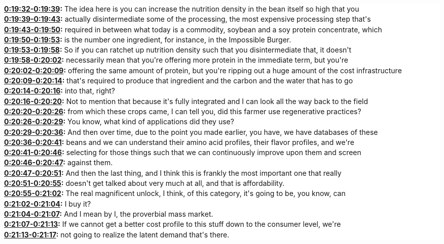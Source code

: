 **[0:19:32-0:19:39](https://www.agtechsowhat.com/agtechsowhatepisodes/2021/8/24/designing-crops-to-change-the-plant-based-food-system#t=0:19:32):**  The idea here is you can increase the nutrition density in the bean itself so high that you  
**[0:19:39-0:19:43](https://www.agtechsowhat.com/agtechsowhatepisodes/2021/8/24/designing-crops-to-change-the-plant-based-food-system#t=0:19:39):**  actually disintermediate some of the processing, the most expensive processing step that's  
**[0:19:43-0:19:50](https://www.agtechsowhat.com/agtechsowhatepisodes/2021/8/24/designing-crops-to-change-the-plant-based-food-system#t=0:19:43):**  required in between what today is a commodity, soybean and a soy protein concentrate, which  
**[0:19:50-0:19:53](https://www.agtechsowhat.com/agtechsowhatepisodes/2021/8/24/designing-crops-to-change-the-plant-based-food-system#t=0:19:50):**  is the number one ingredient, for instance, in the Impossible Burger.  
**[0:19:53-0:19:58](https://www.agtechsowhat.com/agtechsowhatepisodes/2021/8/24/designing-crops-to-change-the-plant-based-food-system#t=0:19:53):**  So if you can ratchet up nutrition density such that you disintermediate that, it doesn't  
**[0:19:58-0:20:02](https://www.agtechsowhat.com/agtechsowhatepisodes/2021/8/24/designing-crops-to-change-the-plant-based-food-system#t=0:19:58):**  necessarily mean that you're offering more protein in the immediate term, but you're  
**[0:20:02-0:20:09](https://www.agtechsowhat.com/agtechsowhatepisodes/2021/8/24/designing-crops-to-change-the-plant-based-food-system#t=0:20:02):**  offering the same amount of protein, but you're ripping out a huge amount of the cost infrastructure  
**[0:20:09-0:20:14](https://www.agtechsowhat.com/agtechsowhatepisodes/2021/8/24/designing-crops-to-change-the-plant-based-food-system#t=0:20:09):**  that's required to produce that ingredient and the carbon and the water that has to go  
**[0:20:14-0:20:16](https://www.agtechsowhat.com/agtechsowhatepisodes/2021/8/24/designing-crops-to-change-the-plant-based-food-system#t=0:20:14):**  into that, right?  
**[0:20:16-0:20:20](https://www.agtechsowhat.com/agtechsowhatepisodes/2021/8/24/designing-crops-to-change-the-plant-based-food-system#t=0:20:16):**  Not to mention that because it's fully integrated and I can look all the way back to the field  
**[0:20:20-0:20:26](https://www.agtechsowhat.com/agtechsowhatepisodes/2021/8/24/designing-crops-to-change-the-plant-based-food-system#t=0:20:20):**  from which these crops came, I can tell you, did this farmer use regenerative practices?  
**[0:20:26-0:20:29](https://www.agtechsowhat.com/agtechsowhatepisodes/2021/8/24/designing-crops-to-change-the-plant-based-food-system#t=0:20:26):**  You know, what kind of applications did they use?  
**[0:20:29-0:20:36](https://www.agtechsowhat.com/agtechsowhatepisodes/2021/8/24/designing-crops-to-change-the-plant-based-food-system#t=0:20:29):**  And then over time, due to the point you made earlier, you have, we have databases of these  
**[0:20:36-0:20:41](https://www.agtechsowhat.com/agtechsowhatepisodes/2021/8/24/designing-crops-to-change-the-plant-based-food-system#t=0:20:36):**  beans and we can understand their amino acid profiles, their flavor profiles, and we're  
**[0:20:41-0:20:46](https://www.agtechsowhat.com/agtechsowhatepisodes/2021/8/24/designing-crops-to-change-the-plant-based-food-system#t=0:20:41):**  selecting for those things such that we can continuously improve upon them and screen  
**[0:20:46-0:20:47](https://www.agtechsowhat.com/agtechsowhatepisodes/2021/8/24/designing-crops-to-change-the-plant-based-food-system#t=0:20:46):**  against them.  
**[0:20:47-0:20:51](https://www.agtechsowhat.com/agtechsowhatepisodes/2021/8/24/designing-crops-to-change-the-plant-based-food-system#t=0:20:47):**  And then the last thing, and I think this is frankly the most important one that really  
**[0:20:51-0:20:55](https://www.agtechsowhat.com/agtechsowhatepisodes/2021/8/24/designing-crops-to-change-the-plant-based-food-system#t=0:20:51):**  doesn't get talked about very much at all, and that is affordability.  
**[0:20:55-0:21:02](https://www.agtechsowhat.com/agtechsowhatepisodes/2021/8/24/designing-crops-to-change-the-plant-based-food-system#t=0:20:55):**  The real magnificent unlock, I think, of this category, it's going to be, you know, can  
**[0:21:02-0:21:04](https://www.agtechsowhat.com/agtechsowhatepisodes/2021/8/24/designing-crops-to-change-the-plant-based-food-system#t=0:21:02):**  I buy it?  
**[0:21:04-0:21:07](https://www.agtechsowhat.com/agtechsowhatepisodes/2021/8/24/designing-crops-to-change-the-plant-based-food-system#t=0:21:04):**  And I mean by I, the proverbial mass market.  
**[0:21:07-0:21:13](https://www.agtechsowhat.com/agtechsowhatepisodes/2021/8/24/designing-crops-to-change-the-plant-based-food-system#t=0:21:07):**  If we cannot get a better cost profile to this stuff down to the consumer level, we're  
**[0:21:13-0:21:17](https://www.agtechsowhat.com/agtechsowhatepisodes/2021/8/24/designing-crops-to-change-the-plant-based-food-system#t=0:21:13):**  not going to realize the latent demand that's there.  